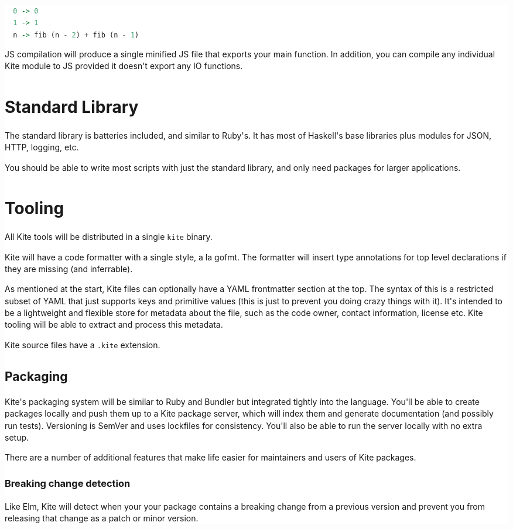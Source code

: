 ```haskell
  0 -> 0
  1 -> 1
  n -> fib (n - 2) + fib (n - 1)
```

JS compilation will produce a single minified JS file that exports your main
function. In addition, you can compile any individual Kite module to JS provided
it doesn't export any IO functions.

# Standard Library

The standard library is batteries included, and similar to Ruby's. It has
most of Haskell's base libraries plus modules for JSON, HTTP, logging, etc.

You should be able to write most scripts with just the standard library, and
only need packages for larger applications.

# Tooling

All Kite tools will be distributed in a single `kite` binary.

Kite will have a code formatter with a single style, a la gofmt.
The formatter will insert type annotations for top level declarations if they
are missing (and inferrable).

As mentioned at the start, Kite files can optionally have a YAML frontmatter
section at the top. The syntax of this is a restricted subset of YAML that just
supports keys and primitive values (this is just to prevent you doing crazy
things with it). It's intended to be a lightweight and flexible store for
metadata about the file, such as the code owner, contact information, license
etc. Kite tooling will be able to extract and process this metadata.

Kite source files have a `.kite` extension.

## Packaging

Kite's packaging system will be similar to Ruby and Bundler but integrated
tightly into the language. You'll be able to create packages locally and push
them up to a Kite package server, which will index them and generate
documentation (and possibly run tests). Versioning is SemVer and uses lockfiles
for consistency. You'll also be able to run the server locally with no extra
setup.

There are a number of additional features that make life easier for maintainers
and users of Kite packages.

### Breaking change detection

Like Elm, Kite will detect when your your package contains a breaking change from
a previous version and prevent you from releasing that change as a patch or
minor version.
